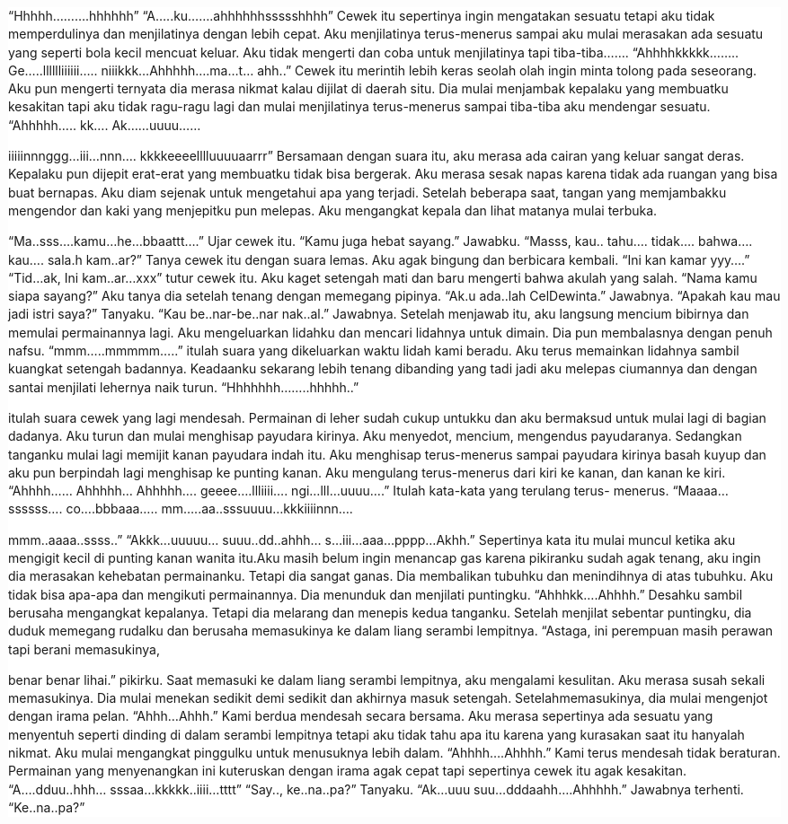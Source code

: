 “Hhhhh……….hhhhhh” “A…..ku…….ahhhhhhssssshhhh” Cewek itu sepertinya ingin mengatakan sesuatu tetapi aku tidak memperdulinya dan menjilatinya dengan lebih cepat. Aku menjilatinya terus-menerus sampai aku mulai merasakan ada sesuatu yang seperti bola kecil mencuat keluar. Aku tidak mengerti dan coba untuk menjilatinya tapi tiba-tiba……. “Ahhhhkkkkk…….. Ge…..lllllliiiiii….. niiikkk…Ahhhhh….ma…t… ahh..” Cewek itu merintih lebih keras seolah olah ingin minta tolong pada seseorang. Aku pun mengerti ternyata dia merasa nikmat kalau dijilat di daerah situ. Dia mulai menjambak kepalaku yang membuatku kesakitan tapi aku tidak ragu-ragu lagi dan mulai menjilatinya terus-menerus sampai tiba-tiba aku mendengar sesuatu. “Ahhhhh….. kk…. Ak……uuuu……

iiiiinnnggg…iii…nnn…. kkkkeeeelllluuuuaarrr” Bersamaan dengan suara itu, aku merasa ada cairan yang keluar sangat deras. Kepalaku pun dijepit erat-erat yang membuatku tidak bisa bergerak. Aku merasa sesak napas karena tidak ada ruangan yang bisa buat bernapas. Aku diam sejenak untuk mengetahui apa yang terjadi. Setelah beberapa saat, tangan yang memjambakku mengendor dan kaki yang menjepitku pun melepas. Aku mengangkat kepala dan lihat matanya mulai terbuka.

“Ma..sss….kamu…he…bbaattt….” Ujar cewek itu. “Kamu juga hebat sayang.” Jawabku. “Masss, kau.. tahu…. tidak…. bahwa…. kau…. sala.h kam..ar?” Tanya cewek itu dengan suara lemas. Aku agak bingung dan berbicara kembali. “Ini kan kamar yyy….” “Tid…ak, Ini kam..ar…xxx” tutur cewek itu. Aku kaget setengah mati dan baru mengerti bahwa akulah yang salah. “Nama kamu siapa sayang?” Aku tanya dia setelah tenang dengan memegang pipinya. “Ak.u ada..lah CelDewinta.” Jawabnya. “Apakah kau mau jadi istri saya?” Tanyaku. “Kau be..nar-be..nar nak..al.” Jawabnya. Setelah menjawab itu, aku langsung mencium bibirnya dan memulai permainannya lagi. Aku mengeluarkan lidahku dan mencari lidahnya untuk dimain. Dia pun membalasnya dengan penuh nafsu. “mmm…..mmmmm…..” itulah suara yang dikeluarkan waktu lidah kami beradu. Aku terus memainkan lidahnya sambil kuangkat setengah badannya. Keadaanku sekarang lebih tenang dibanding yang tadi jadi aku melepas ciumannya dan dengan santai menjilati lehernya naik turun. “Hhhhhhh……..hhhhh..”

itulah suara cewek yang lagi mendesah. Permainan di leher sudah cukup untukku dan aku bermaksud untuk mulai lagi di bagian dadanya. Aku turun dan mulai menghisap payudara kirinya. Aku menyedot, mencium, mengendus payudaranya. Sedangkan tanganku mulai lagi memijit kanan payudara indah itu. Aku menghisap terus-menerus sampai payudara kirinya basah kuyup dan aku pun berpindah lagi menghisap ke punting kanan. Aku mengulang terus-menerus dari kiri ke kanan, dan kanan ke kiri. “Ahhhh…… Ahhhhh… Ahhhhh…. geeee….llliiii…. ngi…lll…uuuu….” Itulah kata-kata yang terulang terus- menerus. “Maaaa…ssssss…. co….bbbaaa….. mm…..aa..sssuuuu…kkkiiiinnn….

mmm..aaaa..ssss..” “Akkk…uuuuu… suuu..dd..ahhh… s…iii…aaa…pppp…Akhh.” Sepertinya kata itu mulai muncul ketika aku mengigit kecil di punting kanan wanita itu.Aku masih belum ingin menancap gas karena pikiranku sudah agak tenang, aku ingin dia merasakan kehebatan permainanku. Tetapi dia sangat ganas. Dia membalikan tubuhku dan menindihnya di atas tubuhku. Aku tidak bisa apa-apa dan mengikuti permainannya. Dia menunduk dan menjilati puntingku. “Ahhhkk….Ahhhh.” Desahku sambil berusaha mengangkat kepalanya. Tetapi dia melarang dan menepis kedua tanganku. Setelah menjilat sebentar puntingku, dia duduk memegang rudalku dan berusaha memasukinya ke dalam liang serambi lempitnya. “Astaga, ini perempuan masih perawan tapi berani memasukinya,

benar benar lihai.” pikirku. Saat memasuki ke dalam liang serambi lempitnya, aku mengalami kesulitan. Aku merasa susah sekali memasukinya. Dia mulai menekan sedikit demi sedikit dan akhirnya masuk setengah. Setelahmemasukinya, dia mulai mengenjot dengan irama pelan. “Ahhh…Ahhh.” Kami berdua mendesah secara bersama. Aku merasa sepertinya ada sesuatu yang menyentuh seperti dinding di dalam serambi lempitnya tetapi aku tidak tahu apa itu karena yang kurasakan saat itu hanyalah nikmat. Aku mulai mengangkat pinggulku untuk menusuknya lebih dalam. “Ahhhh….Ahhhh.” Kami terus mendesah tidak beraturan. Permainan yang menyenangkan ini kuteruskan dengan irama agak cepat tapi sepertinya cewek itu agak kesakitan. “A….dduu..hhh… sssaa…kkkkk..iiii…tttt” “Say.., ke..na..pa?” Tanyaku. “Ak…uuu suu…dddaahh….Ahhhhh.” Jawabnya terhenti. “Ke..na..pa?”
